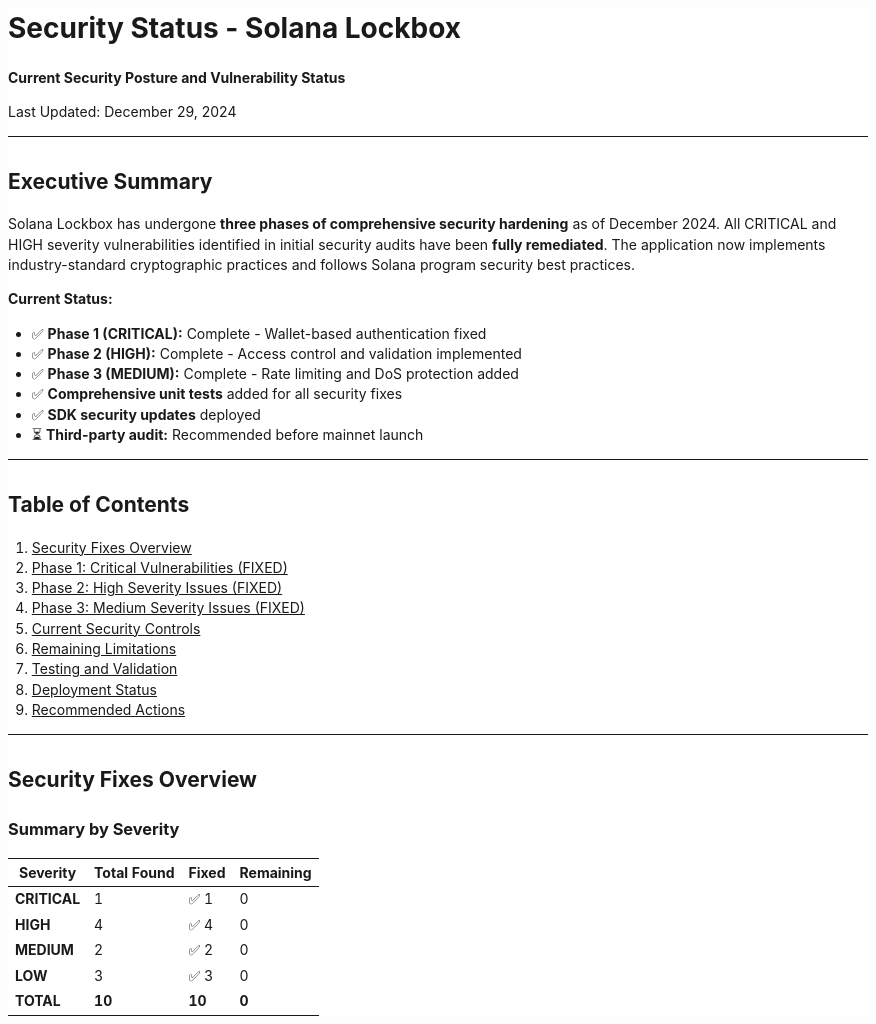 # Security Status - Solana Lockbox

**Current Security Posture and Vulnerability Status**

Last Updated: December 29, 2024

---

## Executive Summary

Solana Lockbox has undergone **three phases of comprehensive security hardening** as of December 2024. All CRITICAL and HIGH severity vulnerabilities identified in initial security audits have been **fully remediated**. The application now implements industry-standard cryptographic practices and follows Solana program security best practices.

**Current Status:**
- ✅ **Phase 1 (CRITICAL):** Complete - Wallet-based authentication fixed
- ✅ **Phase 2 (HIGH):** Complete - Access control and validation implemented
- ✅ **Phase 3 (MEDIUM):** Complete - Rate limiting and DoS protection added
- ✅ **Comprehensive unit tests** added for all security fixes
- ✅ **SDK security updates** deployed
- ⏳ **Third-party audit:** Recommended before mainnet launch

---

## Table of Contents

1. [Security Fixes Overview](#security-fixes-overview)
2. [Phase 1: Critical Vulnerabilities (FIXED)](#phase-1-critical-vulnerabilities-fixed)
3. [Phase 2: High Severity Issues (FIXED)](#phase-2-high-severity-issues-fixed)
4. [Phase 3: Medium Severity Issues (FIXED)](#phase-3-medium-severity-issues-fixed)
5. [Current Security Controls](#current-security-controls)
6. [Remaining Limitations](#remaining-limitations)
7. [Testing and Validation](#testing-and-validation)
8. [Deployment Status](#deployment-status)
9. [Recommended Actions](#recommended-actions)

---

## Security Fixes Overview

### Summary by Severity

| Severity | Total Found | Fixed | Remaining |
|----------|-------------|-------|-----------|
| **CRITICAL** | 1 | ✅ 1 | 0 |
| **HIGH** | 4 | ✅ 4 | 0 |
| **MEDIUM** | 2 | ✅ 2 | 0 |
| **LOW** | 3 | ✅ 3 | 0 |
| **TOTAL** | **10** | **10** | **0** |
